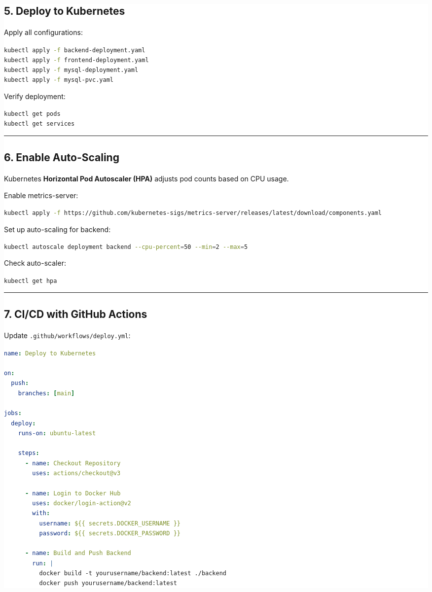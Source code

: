 ## **5. Deploy to Kubernetes**
Apply all configurations:
```bash
kubectl apply -f backend-deployment.yaml
kubectl apply -f frontend-deployment.yaml
kubectl apply -f mysql-deployment.yaml
kubectl apply -f mysql-pvc.yaml
```

Verify deployment:
```bash
kubectl get pods
kubectl get services
```

---

## **6. Enable Auto-Scaling**
Kubernetes **Horizontal Pod Autoscaler (HPA)** adjusts pod counts based on CPU usage.

Enable metrics-server:
```bash
kubectl apply -f https://github.com/kubernetes-sigs/metrics-server/releases/latest/download/components.yaml
```

Set up auto-scaling for backend:
```bash
kubectl autoscale deployment backend --cpu-percent=50 --min=2 --max=5
```

Check auto-scaler:
```bash
kubectl get hpa
```

---

## **7. CI/CD with GitHub Actions**
Update `.github/workflows/deploy.yml`:

```yaml
name: Deploy to Kubernetes

on:
  push:
    branches: [main]

jobs:
  deploy:
    runs-on: ubuntu-latest

    steps:
      - name: Checkout Repository
        uses: actions/checkout@v3

      - name: Login to Docker Hub
        uses: docker/login-action@v2
        with:
          username: ${{ secrets.DOCKER_USERNAME }}
          password: ${{ secrets.DOCKER_PASSWORD }}

      - name: Build and Push Backend
        run: |
          docker build -t yourusername/backend:latest ./backend
          docker push yourusername/backend:latest
```